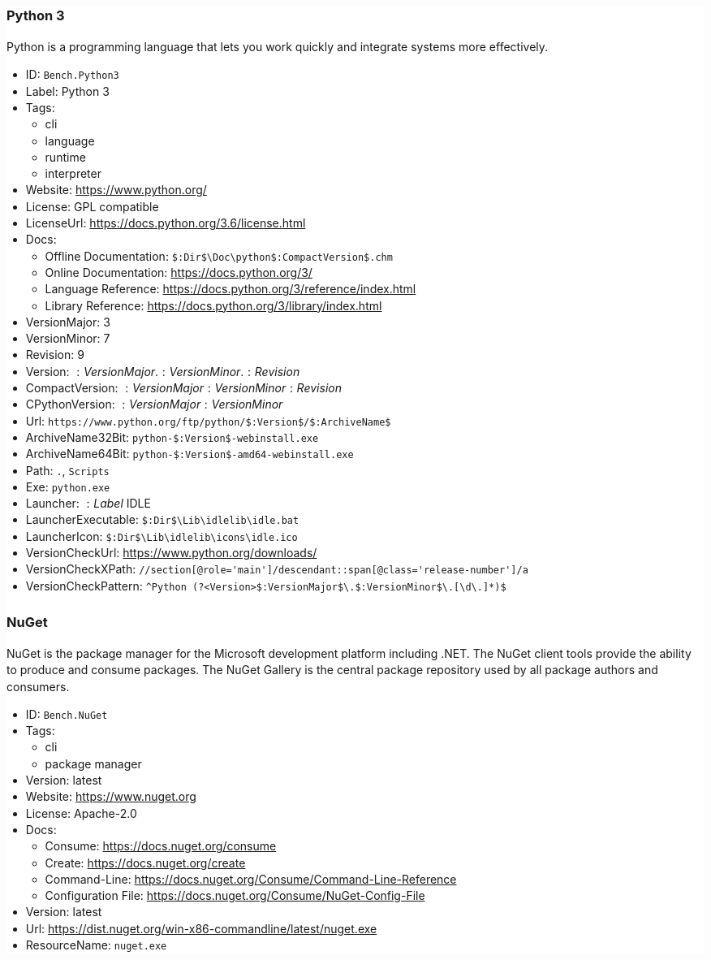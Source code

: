 ### Python 3

Python is a programming language that lets you work quickly and integrate systems more effectively.

* ID: `Bench.Python3`
* Label: Python 3
* Tags:
    + cli
    + language
    + runtime
    + interpreter
* Website: <https://www.python.org/>
* License: GPL compatible
* LicenseUrl: <https://docs.python.org/3.6/license.html>
* Docs:
    + Offline Documentation: `$:Dir$\Doc\python$:CompactVersion$.chm`
    + Online Documentation: <https://docs.python.org/3/>
    + Language Reference: <https://docs.python.org/3/reference/index.html>
    + Library Reference: <https://docs.python.org/3/library/index.html>
* VersionMajor: 3
* VersionMinor: 7
* Revision: 9
* Version: $:VersionMajor$.$:VersionMinor$.$:Revision$
* CompactVersion: $:VersionMajor$$:VersionMinor$$:Revision$
* CPythonVersion: $:VersionMajor$$:VersionMinor$
* Url: `https://www.python.org/ftp/python/$:Version$/$:ArchiveName$`
* ArchiveName32Bit: `python-$:Version$-webinstall.exe`
* ArchiveName64Bit: `python-$:Version$-amd64-webinstall.exe`
* Path: `.`, `Scripts`
* Exe: `python.exe`
* Launcher: $:Label$ IDLE
* LauncherExecutable: `$:Dir$\Lib\idlelib\idle.bat`
* LauncherIcon: `$:Dir$\Lib\idlelib\icons\idle.ico`
* VersionCheckUrl: <https://www.python.org/downloads/>
* VersionCheckXPath: `//section[@role='main']/descendant::span[@class='release-number']/a`
* VersionCheckPattern: `^Python (?<Version>$:VersionMajor$\.$:VersionMinor$\.[\d\.]*)$`

### NuGet

NuGet is the package manager for the Microsoft development platform including .NET.
The NuGet client tools provide the ability to produce and consume packages.
The NuGet Gallery is the central package repository used by all package authors and consumers.

* ID: `Bench.NuGet`
* Tags:
    + cli
    + package manager
* Version: latest
* Website: <https://www.nuget.org>
* License: Apache-2.0
* Docs:
    + Consume: <https://docs.nuget.org/consume>
    + Create: <https://docs.nuget.org/create>
    + Command-Line: <https://docs.nuget.org/Consume/Command-Line-Reference>
    + Configuration File: <https://docs.nuget.org/Consume/NuGet-Config-File>
* Version: latest
* Url: <https://dist.nuget.org/win-x86-commandline/latest/nuget.exe>
* ResourceName: `nuget.exe`
